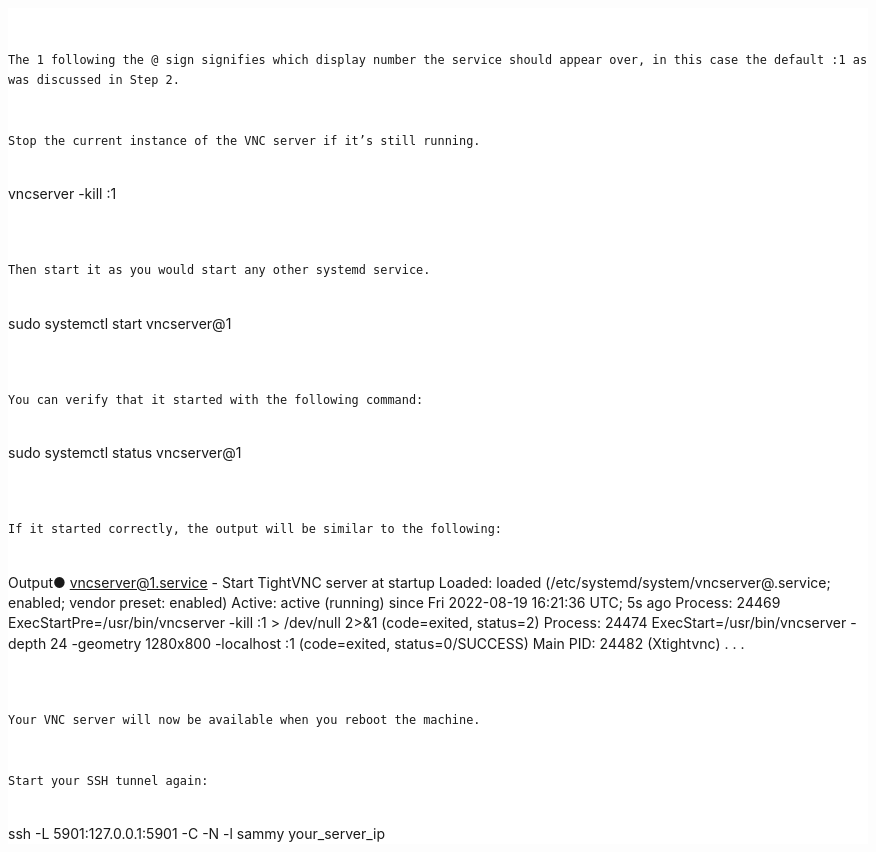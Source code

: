 
```


The 1 following the @ sign signifies which display number the service should appear over, in this case the default :1 as was discussed in Step 2.


Stop the current instance of the VNC server if it’s still running.


```
vncserver -kill :1


```


Then start it as you would start any other systemd service.


```
sudo systemctl start vncserver@1


```


You can verify that it started with the following command:


```
sudo systemctl status vncserver@1


```


If it started correctly, the output will be similar to the following:


```
Output● vncserver@1.service - Start TightVNC server at startup
Loaded: loaded (/etc/systemd/system/vncserver@.service; enabled; vendor preset: enabled)
Active: active (running) since Fri 2022-08-19 16:21:36 UTC; 5s ago
Process: 24469 ExecStartPre=/usr/bin/vncserver -kill :1 > /dev/null 2>&1 (code=exited, status=2)
Process: 24474 ExecStart=/usr/bin/vncserver -depth 24 -geometry 1280x800 -localhost :1 (code=exited, status=0/SUCCESS)
Main PID: 24482 (Xtightvnc)
. . .

```


Your VNC server will now be available when you reboot the machine.


Start your SSH tunnel again:


```
ssh -L 5901:127.0.0.1:5901 -C -N -l sammy your_server_ip
